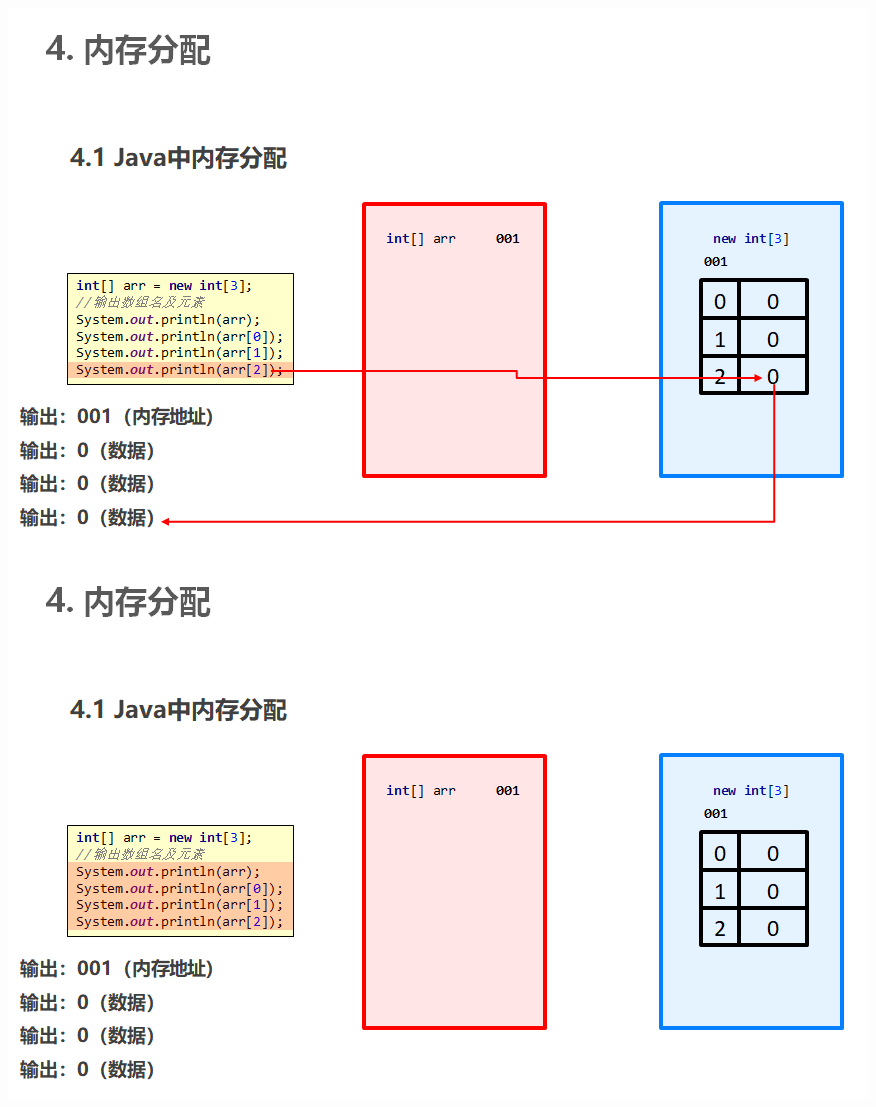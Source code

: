 



![image-20200816230835293](assets/image-20200816230835293.png)





![image-20200816230845639](assets/image-20200816230845639.png)
